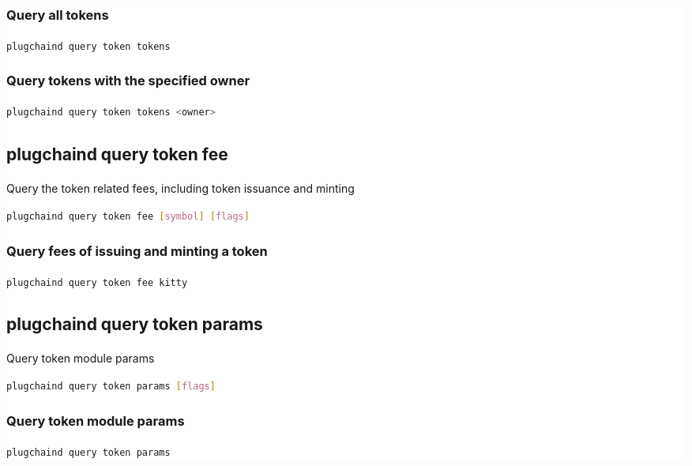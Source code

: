 ### Query all tokens

```bash
plugchaind query token tokens
```

### Query tokens with the specified owner

```bash
plugchaind query token tokens <owner>
```

## plugchaind query token fee

Query the token related fees, including token issuance and minting

```bash
plugchaind query token fee [symbol] [flags]
```

### Query fees of issuing and minting a token

```bash
plugchaind query token fee kitty
```

## plugchaind query token params

Query token module params

```bash
plugchaind query token params [flags]
```

### Query token module params

```bash
plugchaind query token params
```